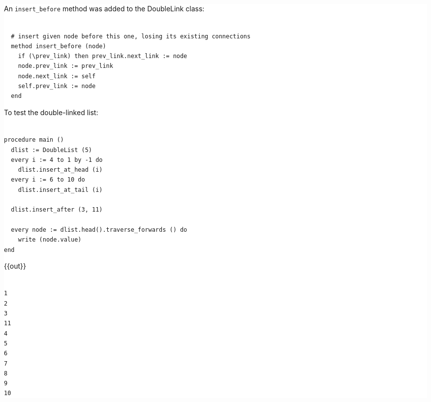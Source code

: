 
An <code>insert_before</code> method was added to the DoubleLink class:


```Unicon

  # insert given node before this one, losing its existing connections
  method insert_before (node)
    if (\prev_link) then prev_link.next_link := node
    node.prev_link := prev_link
    node.next_link := self
    self.prev_link := node
  end

```


To test the double-linked list:


```Unicon

procedure main ()
  dlist := DoubleList (5)
  every i := 4 to 1 by -1 do 
    dlist.insert_at_head (i)
  every i := 6 to 10 do
    dlist.insert_at_tail (i)

  dlist.insert_after (3, 11)

  every node := dlist.head().traverse_forwards () do
    write (node.value)
end

```


{{out}}

```txt

1
2
3
11
4
5
6
7
8
9
10

```


